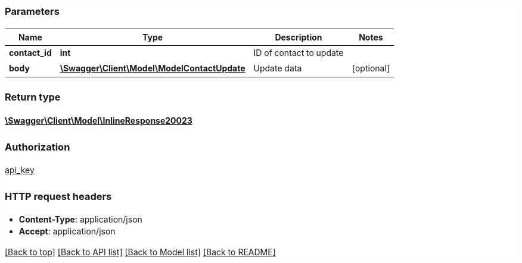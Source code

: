 ### Parameters

Name | Type | Description  | Notes
------------- | ------------- | ------------- | -------------
 **contact_id** | **int**| ID of contact to update |
 **body** | [**\Swagger\Client\Model\ModelContactUpdate**](../Model/ModelContactUpdate.md)| Update data | [optional]

### Return type

[**\Swagger\Client\Model\InlineResponse20023**](../Model/InlineResponse20023.md)

### Authorization

[api_key](../../README.md#api_key)

### HTTP request headers

 - **Content-Type**: application/json
 - **Accept**: application/json

[[Back to top]](#) [[Back to API list]](../../README.md#documentation-for-api-endpoints) [[Back to Model list]](../../README.md#documentation-for-models) [[Back to README]](../../README.md)

